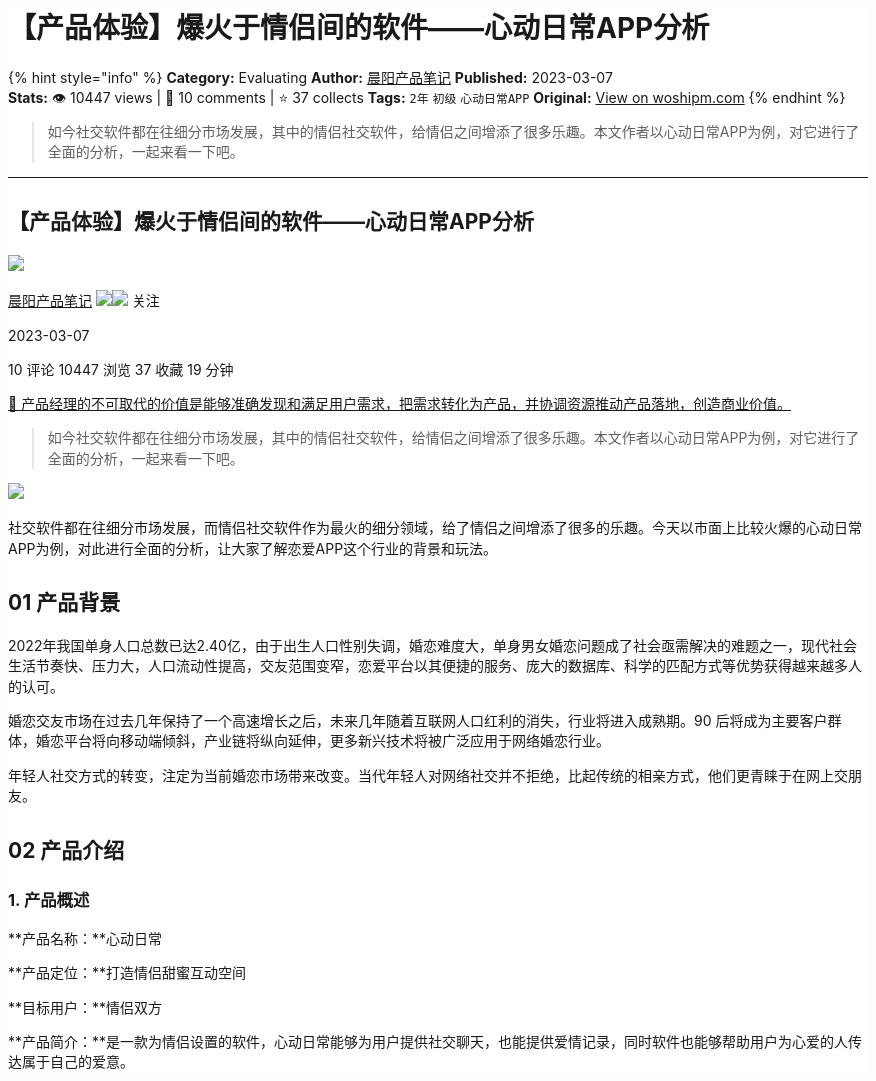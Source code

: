 # 【产品体验】爆火于情侣间的软件——心动日常APP分析
{% hint style="info" %}
**Category:** Evaluating
**Author:** [晨阳产品笔记](https://www.woshipm.com/u/233013)
**Published:** 2023-03-07  
**Stats:** 👁️ 10447 views | 💬 10 comments | ⭐ 37 collects
**Tags:** `2年` `初级` `心动日常APP`
**Original:** [View on woshipm.com](https://www.woshipm.com/evaluating/5773255.html)
{% endhint %}
> 如今社交软件都在往细分市场发展，其中的情侣社交软件，给情侣之间增添了很多乐趣。本文作者以心动日常APP为例，对它进行了全面的分析，一起来看一下吧。

---

## 【产品体验】爆火于情侣间的软件——心动日常APP分析

[![](https://image.woshipm.com/wp-files/2022/05/3sgVildBOIU8jeBCZjk8.jpg!/both/72x72)](https://www.woshipm.com/u/233013)

[晨阳产品笔记](https://www.woshipm.com/u/233013) ![](https://static.woshipm.com/tag/1121_1@2x.png)![](https://static.woshipm.com/tag/2305_1@2x.png) 关注

2023-03-07

10 评论 10447 浏览 37 收藏 19 分钟

[🔗 产品经理的不可取代的价值是能够准确发现和满足用户需求，把需求转化为产品，并协调资源推动产品落地，创造商业价值。](https://ke.qidianla.com/courses/90pm)

> 如今社交软件都在往细分市场发展，其中的情侣社交软件，给情侣之间增添了很多乐趣。本文作者以心动日常APP为例，对它进行了全面的分析，一起来看一下吧。

![](https://image.woshipm.com/wp-files/2023/03/tHJ12Okcj1EUiGOlTdEn.png)

社交软件都在往细分市场发展，而情侣社交软件作为最火的细分领域，给了情侣之间增添了很多的乐趣。今天以市面上比较火爆的心动日常APP为例，对此进行全面的分析，让大家了解恋爱APP这个行业的背景和玩法。

## 01 产品背景

2022年我国单身人口总数已达2.40亿，由于出生人口性别失调，婚恋难度大，单身男女婚恋问题成了社会亟需解决的难题之一，现代社会生活节奏快、压力大，人口流动性提高，交友范围变窄，恋爱平台以其便捷的服务、庞大的数据库、科学的匹配方式等优势获得越来越多人的认可。

婚恋交友市场在过去几年保持了一个高速增长之后，未来几年随着互联网人口红利的消失，行业将进入成熟期。90 后将成为主要客户群体，婚恋平台将向移动端倾斜，产业链将纵向延伸，更多新兴技术将被广泛应用于网络婚恋行业。

年轻人社交方式的转变，注定为当前婚恋市场带来改变。当代年轻人对网络社交并不拒绝，比起传统的相亲方式，他们更青睐于在网上交朋友。

## 02 产品介绍

### 1\. 产品概述

**产品名称：**心动日常

**产品定位：**打造情侣甜蜜互动空间

**目标用户：**情侣双方

**产品简介：**是一款为情侣设置的软件，心动日常能够为用户提供社交聊天，也能提供爱情记录，同时软件也能够帮助用户为心爱的人传达属于自己的爱意。

